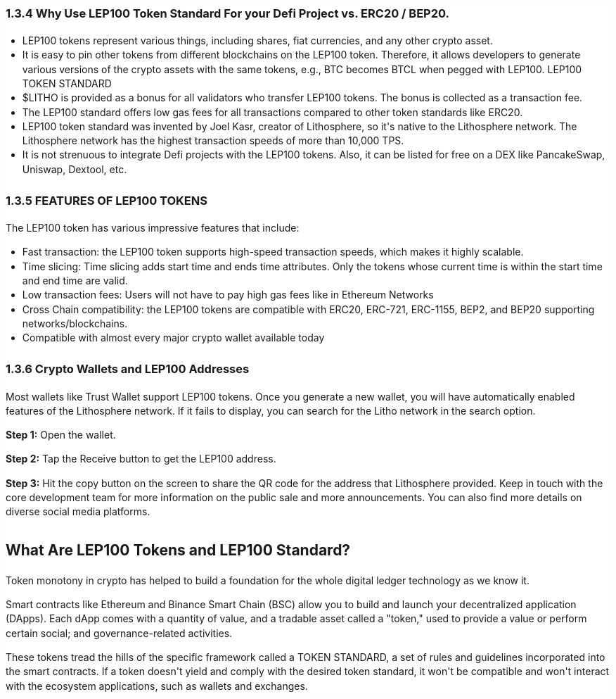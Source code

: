 ### 1.3.4 Why Use LEP100 Token Standard For your Defi Project vs. ERC20 / BEP20.
- LEP100 tokens represent various things, including shares, fiat currencies, and any other crypto asset. 
- It is easy to pin other tokens from different blockchains on the LEP100 token. Therefore, it allows developers to generate various versions of the crypto assets with the same tokens, e.g., BTC becomes BTCL when pegged with LEP100.
LEP100 TOKEN STANDARD 
- $LITHO is provided as a bonus for all validators who transfer LEP100 tokens. The bonus is collected as a transaction fee. 
- The LEP100 standard offers low gas fees for all transactions compared to other token standards like ERC20. 
- LEP100 token standard was invented by Joel Kasr, creator of Lithosphere, so it's native to the Lithosphere network. The Lithosphere network has the highest transaction speeds of more than 10,000 TPS. 
- It is not strenuous to integrate Defi projects with the LEP100 tokens. Also, it can be listed for free on a DEX like PancakeSwap, Uniswap, Dextool, etc.

### 1.3.5 FEATURES OF LEP100 TOKENS
The LEP100 token has various impressive features that include: 
- Fast transaction: the LEP100 token supports high-speed transaction speeds, which makes it highly scalable. 
- Time slicing: Time slicing adds start time and ends time attributes. Only the tokens whose current time is within the start time and end time are valid. 
- Low transaction fees: Users will not have to pay high gas fees like in Ethereum Networks 
- Cross Chain compatibility: the LEP100 tokens are compatible with ERC20, ERC-721, ERC-1155, BEP2, and BEP20 supporting networks/blockchains. 
- Compatible with almost every major crypto wallet available today

### 1.3.6 Crypto Wallets and LEP100 Addresses
Most wallets like Trust Wallet support LEP100 tokens. Once you generate a new wallet, you will have automatically enabled features of the Lithosphere network. If it fails to display, you can search for the Litho network in the search option.

**Step 1:**  Open the wallet. 

**Step 2:**  Tap the Receive button to get the LEP100 address. 

**Step 3:**  Hit the copy button on the screen to share the QR code for the address that Lithosphere provided. Keep in touch with the core development team for more information on the public sale and more announcements. You can also find more details on diverse social media platforms.

## What Are LEP100 Tokens and LEP100 Standard?
Token monotony in crypto has helped to build a foundation for the whole digital ledger technology as we know it. 

Smart contracts like Ethereum and Binance Smart Chain (BSC) allow you to build and launch your decentralized application (DApps). Each dApp comes with a quantity of value, and a tradable asset called a "token," used to provide a value or perform certain social; and governance-related activities. 

These tokens tread the hills of the specific framework called a TOKEN STANDARD, a set of rules and guidelines incorporated into the smart contracts. If a token doesn't yield and comply with the desired token standard, it won't be compatible and won't interact with the ecosystem applications, such as wallets and exchanges. 
